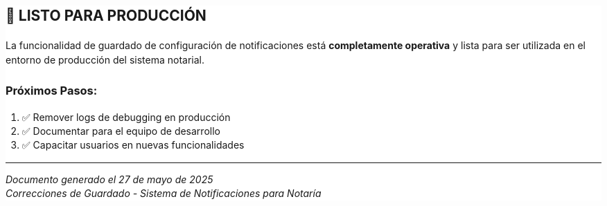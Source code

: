 ## 🚀 LISTO PARA PRODUCCIÓN

La funcionalidad de guardado de configuración de notificaciones está **completamente operativa** y lista para ser utilizada en el entorno de producción del sistema notarial.

### **Próximos Pasos:**
1. ✅ Remover logs de debugging en producción
2. ✅ Documentar para el equipo de desarrollo
3. ✅ Capacitar usuarios en nuevas funcionalidades

---

*Documento generado el 27 de mayo de 2025*  
*Correcciones de Guardado - Sistema de Notificaciones para Notaría* 